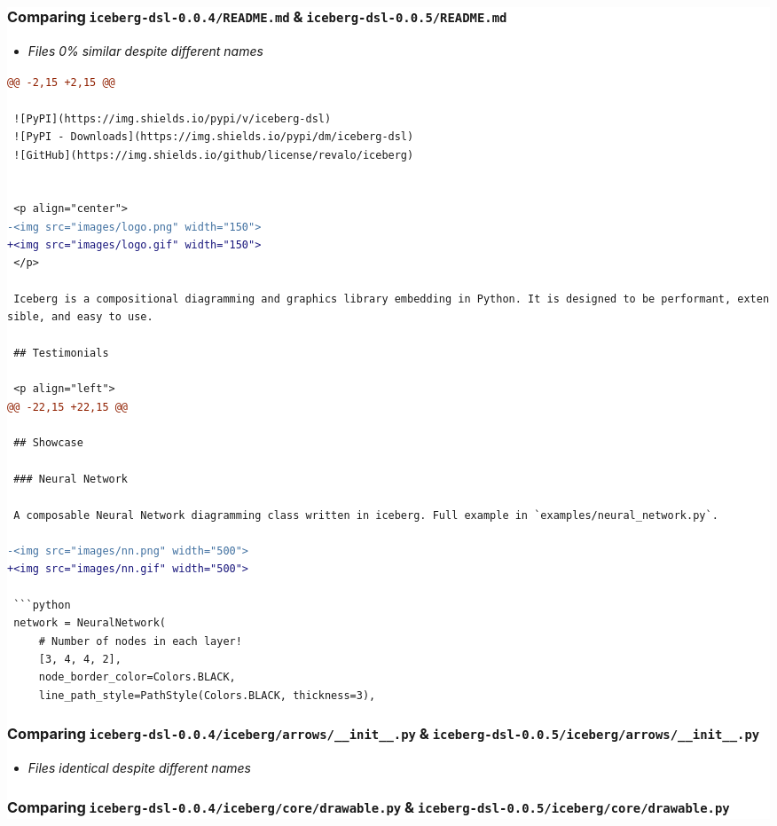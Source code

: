 ### Comparing `iceberg-dsl-0.0.4/README.md` & `iceberg-dsl-0.0.5/README.md`

 * *Files 0% similar despite different names*

```diff
@@ -2,15 +2,15 @@
 
 ![PyPI](https://img.shields.io/pypi/v/iceberg-dsl)
 ![PyPI - Downloads](https://img.shields.io/pypi/dm/iceberg-dsl)
 ![GitHub](https://img.shields.io/github/license/revalo/iceberg)
 
 
 <p align="center">
-<img src="images/logo.png" width="150">
+<img src="images/logo.gif" width="150">
 </p>
 
 Iceberg is a compositional diagramming and graphics library embedding in Python. It is designed to be performant, extensible, and easy to use.
 
 ## Testimonials
 
 <p align="left">
@@ -22,15 +22,15 @@
 
 ## Showcase
 
 ### Neural Network
 
 A composable Neural Network diagramming class written in iceberg. Full example in `examples/neural_network.py`.
 
-<img src="images/nn.png" width="500">
+<img src="images/nn.gif" width="500">
 
 ```python
 network = NeuralNetwork(
     # Number of nodes in each layer!
     [3, 4, 4, 2],
     node_border_color=Colors.BLACK,
     line_path_style=PathStyle(Colors.BLACK, thickness=3),
```

### Comparing `iceberg-dsl-0.0.4/iceberg/arrows/__init__.py` & `iceberg-dsl-0.0.5/iceberg/arrows/__init__.py`

 * *Files identical despite different names*

### Comparing `iceberg-dsl-0.0.4/iceberg/core/drawable.py` & `iceberg-dsl-0.0.5/iceberg/core/drawable.py`
